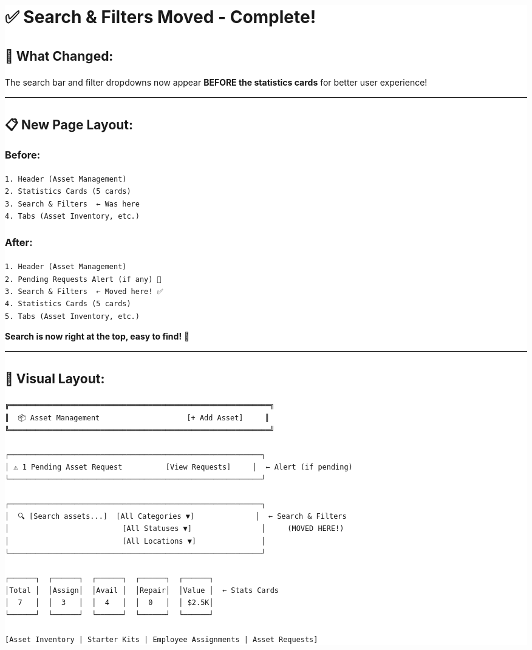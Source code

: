 # ✅ Search & Filters Moved - Complete!

## 🎯 **What Changed:**

The search bar and filter dropdowns now appear **BEFORE the statistics cards** for better user experience!

---

## 📋 **New Page Layout:**

### **Before:**
```
1. Header (Asset Management)
2. Statistics Cards (5 cards)
3. Search & Filters  ← Was here
4. Tabs (Asset Inventory, etc.)
```

### **After:**
```
1. Header (Asset Management)
2. Pending Requests Alert (if any) 🔔
3. Search & Filters  ← Moved here! ✅
4. Statistics Cards (5 cards)
5. Tabs (Asset Inventory, etc.)
```

**Search is now right at the top, easy to find!** 🎯

---

## 🎨 **Visual Layout:**

```
╔════════════════════════════════════════════════════════════╗
║  📦 Asset Management                    [+ Add Asset]     ║
╚════════════════════════════════════════════════════════════╝

┌──────────────────────────────────────────────────────────┐
│ ⚠️ 1 Pending Asset Request          [View Requests]     │  ← Alert (if pending)
└──────────────────────────────────────────────────────────┘

┌──────────────────────────────────────────────────────────┐
│  🔍 [Search assets...]  [All Categories ▼]              │  ← Search & Filters
│                          [All Statuses ▼]                │     (MOVED HERE!)
│                          [All Locations ▼]               │
└──────────────────────────────────────────────────────────┘

┌──────┐  ┌──────┐  ┌──────┐  ┌──────┐  ┌──────┐
│Total │  │Assign│  │Avail │  │Repair│  │Value │  ← Stats Cards
│  7   │  │  3   │  │  4   │  │  0   │  │ $2.5K│
└──────┘  └──────┘  └──────┘  └──────┘  └──────┘

[Asset Inventory | Starter Kits | Employee Assignments | Asset Requests]
```
